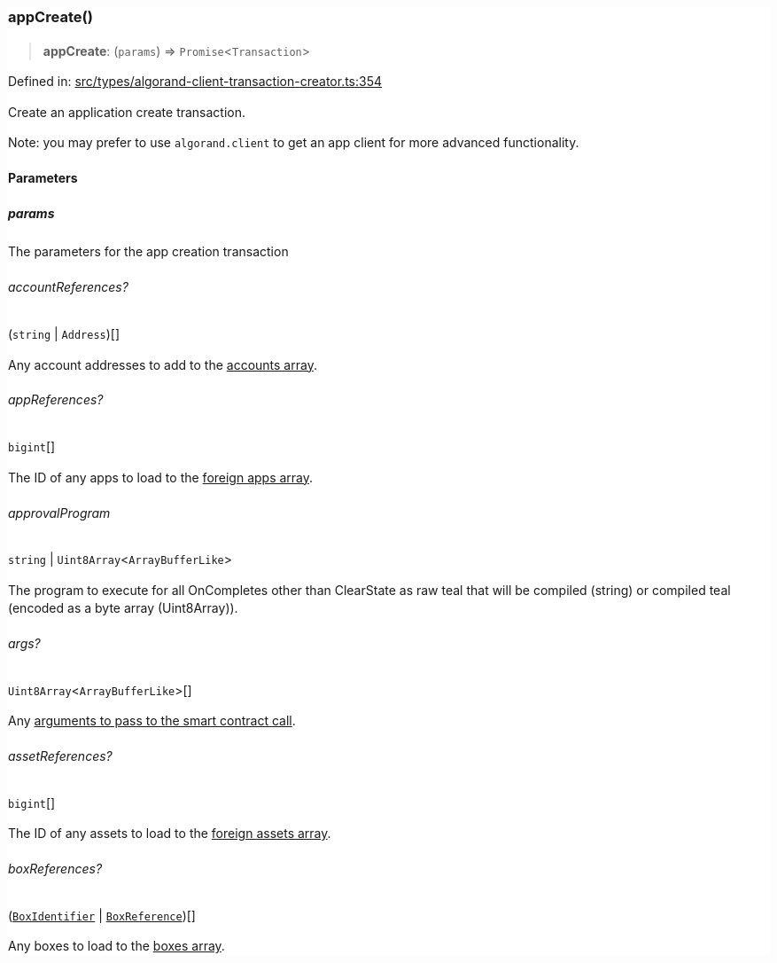 ### appCreate()

> **appCreate**: (`params`) => `Promise`\<`Transaction`\>

Defined in: [src/types/algorand-client-transaction-creator.ts:354](https://github.com/algorandfoundation/algokit-utils-ts/blob/main/src/types/algorand-client-transaction-creator.ts#L354)

Create an application create transaction.

Note: you may prefer to use `algorand.client` to get an app client for more advanced functionality.

#### Parameters

##### params

The parameters for the app creation transaction

###### accountReferences?

(`string` \| `Address`)[]

Any account addresses to add to the [accounts array](https://dev.algorand.co/concepts/smart-contracts/resource-usage#what-are-reference-arrays).

###### appReferences?

`bigint`[]

The ID of any apps to load to the [foreign apps array](https://dev.algorand.co/concepts/smart-contracts/resource-usage#what-are-reference-arrays).

###### approvalProgram

`string` \| `Uint8Array`\<`ArrayBufferLike`\>

The program to execute for all OnCompletes other than ClearState as raw teal that will be compiled (string) or compiled teal (encoded as a byte array (Uint8Array)).

###### args?

`Uint8Array`\<`ArrayBufferLike`\>[]

Any [arguments to pass to the smart contract call](/concepts/smart-contracts/languages/teal/#argument-passing).

###### assetReferences?

`bigint`[]

The ID of any assets to load to the [foreign assets array](https://dev.algorand.co/concepts/smart-contracts/resource-usage#what-are-reference-arrays).

###### boxReferences?

([`BoxIdentifier`](../../app-manager/type-aliases/BoxIdentifier.md) \| [`BoxReference`](../../app-manager/interfaces/BoxReference.md))[]

Any boxes to load to the [boxes array](https://dev.algorand.co/concepts/smart-contracts/resource-usage#what-are-reference-arrays).
